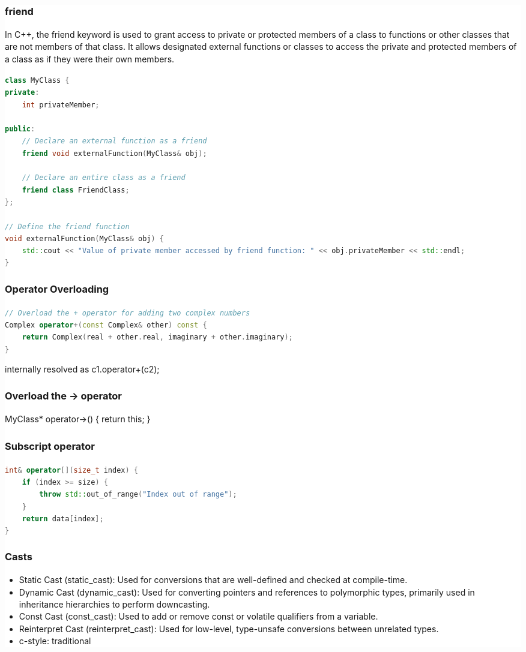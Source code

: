 ### friend
In C++, the friend keyword is used to grant access to private or protected members of a class to functions or other classes that are not members of that class. It allows designated external functions or classes to access the private and protected members of a class as if they were their own members.
```c++
class MyClass {
private:
    int privateMember;

public:
    // Declare an external function as a friend
    friend void externalFunction(MyClass& obj);

    // Declare an entire class as a friend
    friend class FriendClass;
};

// Define the friend function
void externalFunction(MyClass& obj) {
    std::cout << "Value of private member accessed by friend function: " << obj.privateMember << std::endl;
}
```
### Operator Overloading
```c++
// Overload the + operator for adding two complex numbers
Complex operator+(const Complex& other) const {
    return Complex(real + other.real, imaginary + other.imaginary);
}
```
internally resolved as c1.operator+(c2);

### Overload the -> operator
MyClass* operator->() {
    return this;
}

### Subscript operator
```c++
int& operator[](size_t index) {
    if (index >= size) {
        throw std::out_of_range("Index out of range");
    }
    return data[index];
}
```

### Casts
- Static Cast (static_cast): Used for conversions that are well-defined and checked at compile-time.
- Dynamic Cast (dynamic_cast): Used for converting pointers and references to polymorphic types, primarily used in inheritance hierarchies to perform downcasting.
- Const Cast (const_cast): Used to add or remove const or volatile qualifiers from a variable.
- Reinterpret Cast (reinterpret_cast): Used for low-level, type-unsafe conversions between unrelated types.
- c-style: traditional
